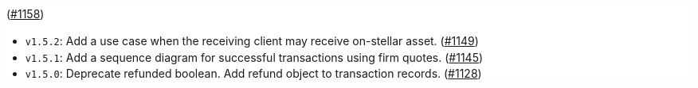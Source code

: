   ([#1158](https://github.com/stellar/stellar-protocol/pull/1158))
- `v1.5.2`: Add a use case when the receiving client may receive on-stellar
  asset. ([#1149](https://github.com/stellar/stellar-protocol/pull/1149))
- `v1.5.1`: Add a sequence diagram for successful transactions using firm
  quotes. ([#1145](https://github.com/stellar/stellar-protocol/pull/1145))
- `v1.5.0`: Deprecate refunded boolean. Add refund object to transaction
  records. ([#1128](https://github.com/stellar/stellar-protocol/pull/1128))
